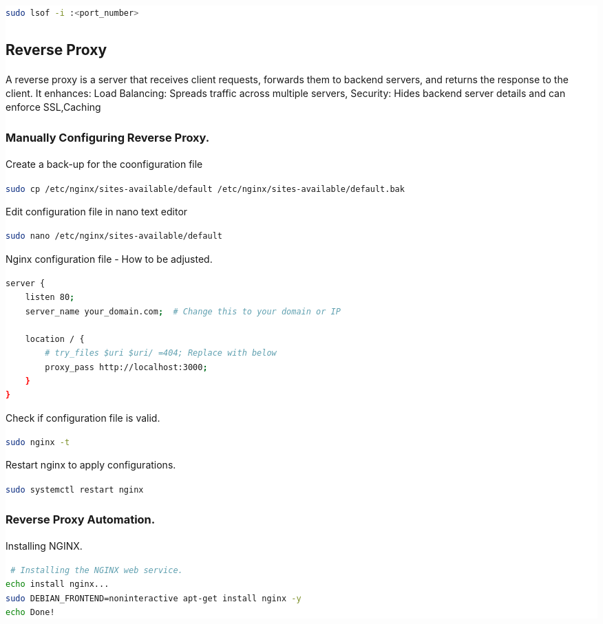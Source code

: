 ```bash
sudo lsof -i :<port_number>
```

## Reverse Proxy

A reverse proxy is a server that receives client requests, forwards them to backend servers, and returns the response to the client. It enhances: Load Balancing: Spreads traffic across multiple servers, Security: Hides backend server details and can enforce SSL,Caching

### Manually Configuring Reverse Proxy.

Create a back-up for the coonfiguration file

```bash
sudo cp /etc/nginx/sites-available/default /etc/nginx/sites-available/default.bak
```

Edit configuration file in nano text editor

```bash
sudo nano /etc/nginx/sites-available/default
```

Nginx configuration file - How to be adjusted.

```bash
server {
    listen 80;
    server_name your_domain.com;  # Change this to your domain or IP
 
    location / {
        # try_files $uri $uri/ =404; Replace with below
        proxy_pass http://localhost:3000;
    }
}
```

Check if configuration file is valid.
```bash
sudo nginx -t
```

Restart nginx to apply configurations.

```bash
sudo systemctl restart nginx
```

### Reverse Proxy Automation.

Installing NGINX.

```bash
 # Installing the NGINX web service.
echo install nginx...
sudo DEBIAN_FRONTEND=noninteractive apt-get install nginx -y
echo Done!
```
